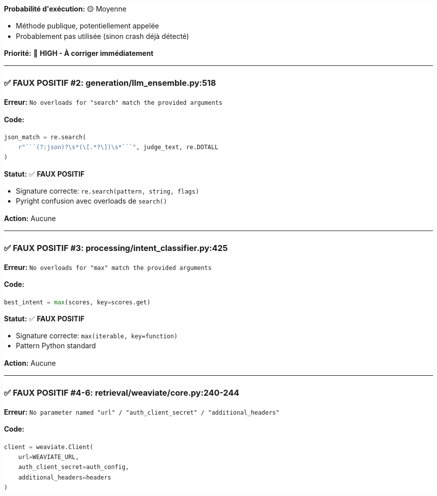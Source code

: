 **Probabilité d'exécution:** 🟡 Moyenne
- Méthode publique, potentiellement appelée
- Probablement pas utilisée (sinon crash déjà détecté)

**Priorité:** 🔴 **HIGH - À corriger immédiatement**

---

### ✅ **FAUX POSITIF #2: generation/llm_ensemble.py:518**

**Erreur:** `No overloads for "search" match the provided arguments`

**Code:**
```python
json_match = re.search(
    r"```(?:json)?\s*(\[.*?\])\s*```", judge_text, re.DOTALL
)
```

**Statut:** ✅ **FAUX POSITIF**
- Signature correcte: `re.search(pattern, string, flags)`
- Pyright confusion avec overloads de `search()`

**Action:** Aucune

---

### ✅ **FAUX POSITIF #3: processing/intent_classifier.py:425**

**Erreur:** `No overloads for "max" match the provided arguments`

**Code:**
```python
best_intent = max(scores, key=scores.get)
```

**Statut:** ✅ **FAUX POSITIF**
- Signature correcte: `max(iterable, key=function)`
- Pattern Python standard

**Action:** Aucune

---

### ✅ **FAUX POSITIF #4-6: retrieval/weaviate/core.py:240-244**

**Erreur:** `No parameter named "url" / "auth_client_secret" / "additional_headers"`

**Code:**
```python
client = weaviate.Client(
    url=WEAVIATE_URL,
    auth_client_secret=auth_config,
    additional_headers=headers
)
```
